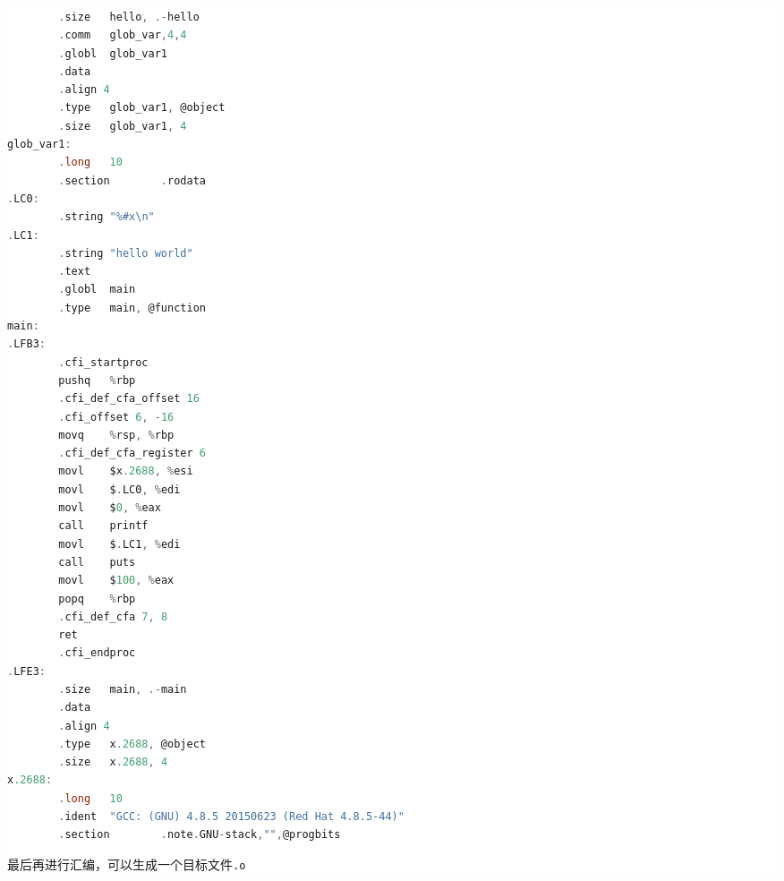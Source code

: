 ```c
        .size   hello, .-hello
        .comm   glob_var,4,4
        .globl  glob_var1
        .data
        .align 4
        .type   glob_var1, @object
        .size   glob_var1, 4
glob_var1:
        .long   10
        .section        .rodata
.LC0:
        .string "%#x\n"
.LC1:
        .string "hello world"
        .text
        .globl  main
        .type   main, @function
main:
.LFB3:
        .cfi_startproc
        pushq   %rbp
        .cfi_def_cfa_offset 16
        .cfi_offset 6, -16
        movq    %rsp, %rbp
        .cfi_def_cfa_register 6
        movl    $x.2688, %esi
        movl    $.LC0, %edi
        movl    $0, %eax
        call    printf
        movl    $.LC1, %edi
        call    puts
        movl    $100, %eax
        popq    %rbp
        .cfi_def_cfa 7, 8
        ret
        .cfi_endproc
.LFE3:
        .size   main, .-main
        .data
        .align 4
        .type   x.2688, @object
        .size   x.2688, 4
x.2688:
        .long   10
        .ident  "GCC: (GNU) 4.8.5 20150623 (Red Hat 4.8.5-44)"
        .section        .note.GNU-stack,"",@progbits

```

最后再进行汇编，可以生成一个目标文件`.o`
